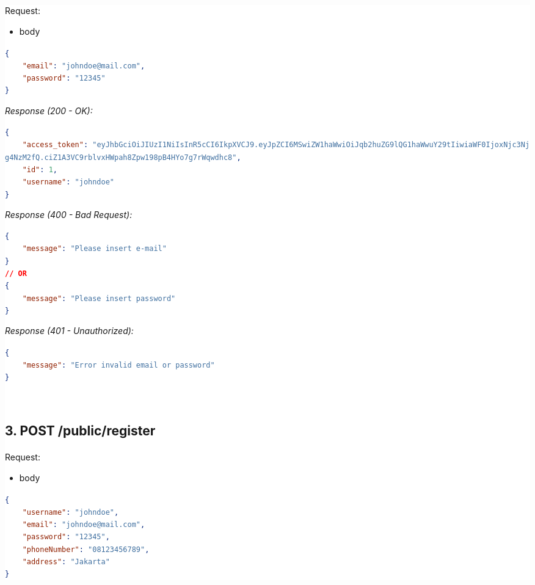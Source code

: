 Request:

- body

```json
{
    "email": "johndoe@mail.com",
    "password": "12345"
}
```

_Response (200 - OK):_

```json
{
    "access_token": "eyJhbGciOiJIUzI1NiIsInR5cCI6IkpXVCJ9.eyJpZCI6MSwiZW1haWwiOiJqb2huZG9lQG1haWwuY29tIiwiaWF0IjoxNjc3Njg4NzM2fQ.ciZ1A3VC9rblvxHWpah8Zpw198pB4HYo7g7rWqwdhc8",
    "id": 1,
    "username": "johndoe"
}
```

_Response (400 - Bad Request):_

```json
{
    "message": "Please insert e-mail"
}
// OR
{
    "message": "Please insert password"
}
```

_Response (401 - Unauthorized):_

```json
{
    "message": "Error invalid email or password"
}
```

&nbsp;

## 3. POST /public/register

Request:

- body

```json
{
    "username": "johndoe",
    "email": "johndoe@mail.com",
    "password": "12345",
    "phoneNumber": "08123456789",
    "address": "Jakarta"
}
```
